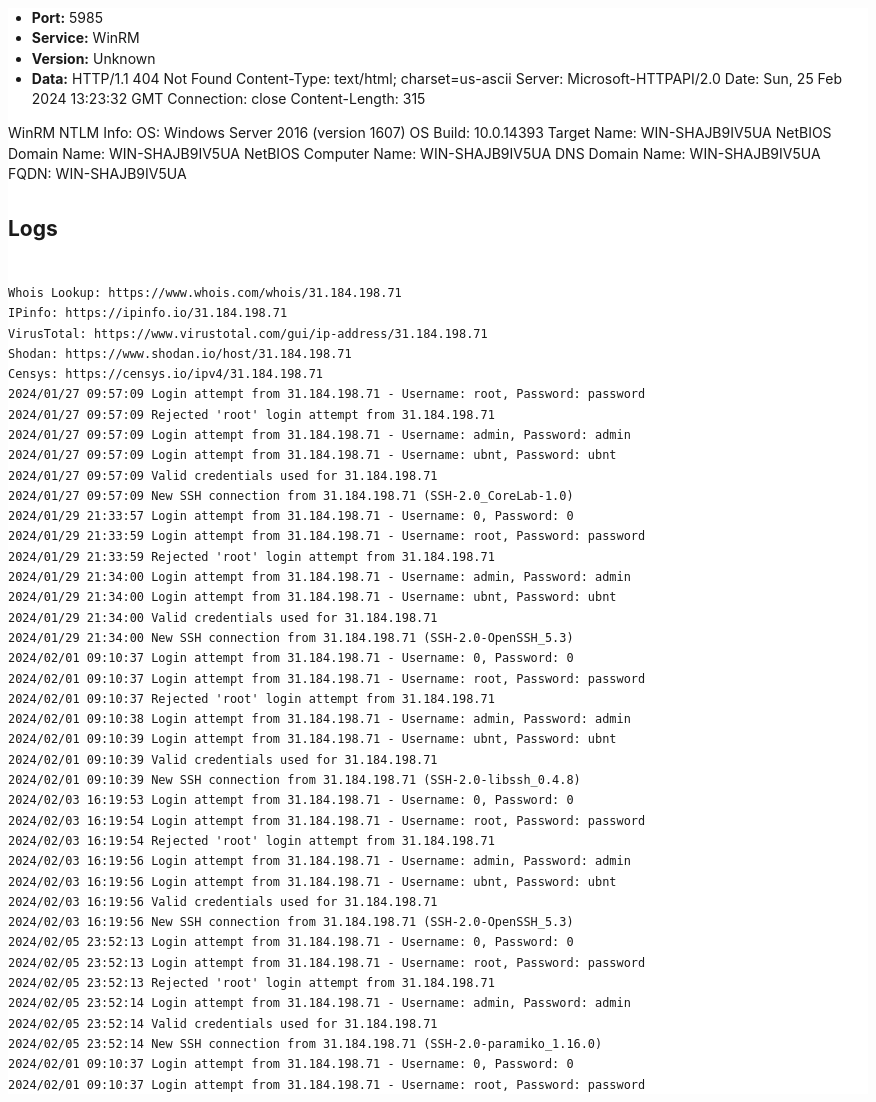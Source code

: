 - **Port:** 5985
- **Service:** WinRM
- **Version:** Unknown
- **Data:** HTTP/1.1 404 Not Found
Content-Type: text/html; charset=us-ascii
Server: Microsoft-HTTPAPI/2.0
Date: Sun, 25 Feb 2024 13:23:32 GMT
Connection: close
Content-Length: 315


WinRM NTLM Info:
  OS: Windows Server 2016 (version 1607)
  OS Build: 10.0.14393
  Target Name: WIN-SHAJB9IV5UA
  NetBIOS Domain Name: WIN-SHAJB9IV5UA
  NetBIOS Computer Name: WIN-SHAJB9IV5UA
  DNS Domain Name: WIN-SHAJB9IV5UA
  FQDN: WIN-SHAJB9IV5UA


## Logs
```

Whois Lookup: https://www.whois.com/whois/31.184.198.71
IPinfo: https://ipinfo.io/31.184.198.71
VirusTotal: https://www.virustotal.com/gui/ip-address/31.184.198.71
Shodan: https://www.shodan.io/host/31.184.198.71
Censys: https://censys.io/ipv4/31.184.198.71
2024/01/27 09:57:09 Login attempt from 31.184.198.71 - Username: root, Password: password
2024/01/27 09:57:09 Rejected 'root' login attempt from 31.184.198.71
2024/01/27 09:57:09 Login attempt from 31.184.198.71 - Username: admin, Password: admin
2024/01/27 09:57:09 Login attempt from 31.184.198.71 - Username: ubnt, Password: ubnt
2024/01/27 09:57:09 Valid credentials used for 31.184.198.71
2024/01/27 09:57:09 New SSH connection from 31.184.198.71 (SSH-2.0_CoreLab-1.0)
2024/01/29 21:33:57 Login attempt from 31.184.198.71 - Username: 0, Password: 0
2024/01/29 21:33:59 Login attempt from 31.184.198.71 - Username: root, Password: password
2024/01/29 21:33:59 Rejected 'root' login attempt from 31.184.198.71
2024/01/29 21:34:00 Login attempt from 31.184.198.71 - Username: admin, Password: admin
2024/01/29 21:34:00 Login attempt from 31.184.198.71 - Username: ubnt, Password: ubnt
2024/01/29 21:34:00 Valid credentials used for 31.184.198.71
2024/01/29 21:34:00 New SSH connection from 31.184.198.71 (SSH-2.0-OpenSSH_5.3)
2024/02/01 09:10:37 Login attempt from 31.184.198.71 - Username: 0, Password: 0
2024/02/01 09:10:37 Login attempt from 31.184.198.71 - Username: root, Password: password
2024/02/01 09:10:37 Rejected 'root' login attempt from 31.184.198.71
2024/02/01 09:10:38 Login attempt from 31.184.198.71 - Username: admin, Password: admin
2024/02/01 09:10:39 Login attempt from 31.184.198.71 - Username: ubnt, Password: ubnt
2024/02/01 09:10:39 Valid credentials used for 31.184.198.71
2024/02/01 09:10:39 New SSH connection from 31.184.198.71 (SSH-2.0-libssh_0.4.8)
2024/02/03 16:19:53 Login attempt from 31.184.198.71 - Username: 0, Password: 0
2024/02/03 16:19:54 Login attempt from 31.184.198.71 - Username: root, Password: password
2024/02/03 16:19:54 Rejected 'root' login attempt from 31.184.198.71
2024/02/03 16:19:56 Login attempt from 31.184.198.71 - Username: admin, Password: admin
2024/02/03 16:19:56 Login attempt from 31.184.198.71 - Username: ubnt, Password: ubnt
2024/02/03 16:19:56 Valid credentials used for 31.184.198.71
2024/02/03 16:19:56 New SSH connection from 31.184.198.71 (SSH-2.0-OpenSSH_5.3)
2024/02/05 23:52:13 Login attempt from 31.184.198.71 - Username: 0, Password: 0
2024/02/05 23:52:13 Login attempt from 31.184.198.71 - Username: root, Password: password
2024/02/05 23:52:13 Rejected 'root' login attempt from 31.184.198.71
2024/02/05 23:52:14 Login attempt from 31.184.198.71 - Username: admin, Password: admin
2024/02/05 23:52:14 Valid credentials used for 31.184.198.71
2024/02/05 23:52:14 New SSH connection from 31.184.198.71 (SSH-2.0-paramiko_1.16.0)
2024/02/01 09:10:37 Login attempt from 31.184.198.71 - Username: 0, Password: 0
2024/02/01 09:10:37 Login attempt from 31.184.198.71 - Username: root, Password: password
```